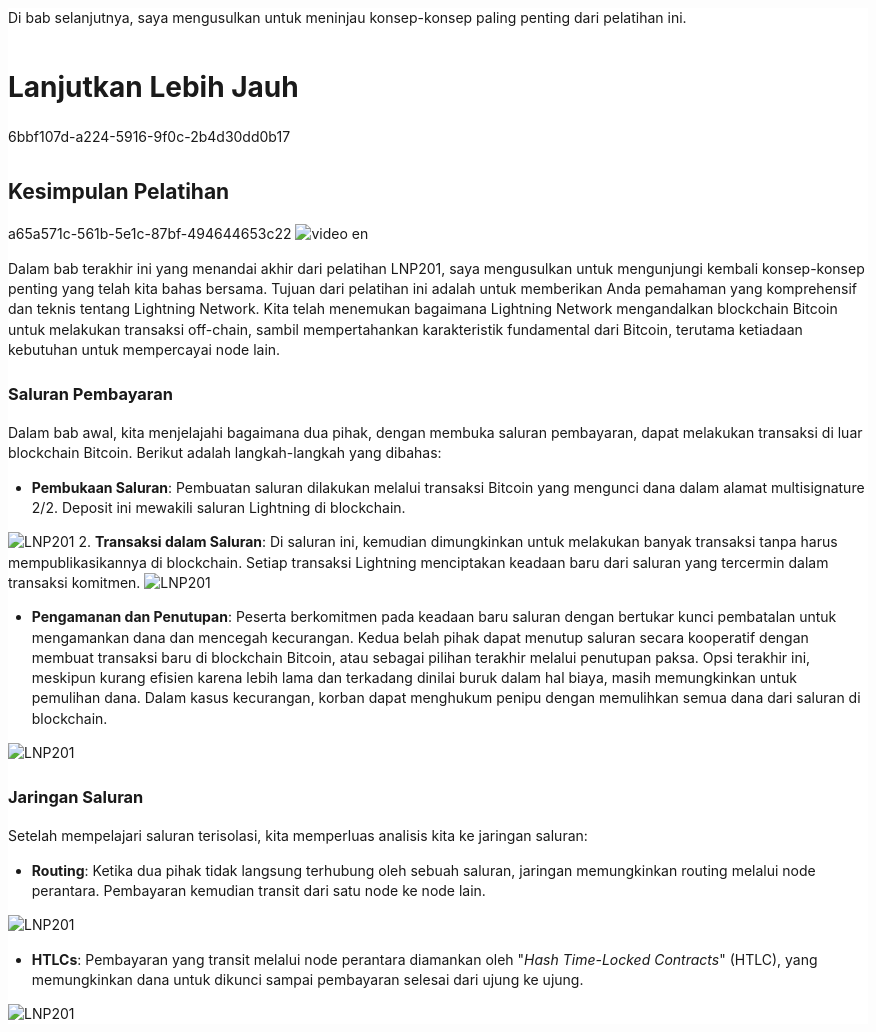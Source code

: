 Di bab selanjutnya, saya mengusulkan untuk meninjau konsep-konsep paling penting dari pelatihan ini.

# Lanjutkan Lebih Jauh

<partId>6bbf107d-a224-5916-9f0c-2b4d30dd0b17</partId>

## Kesimpulan Pelatihan

<chapterId>a65a571c-561b-5e1c-87bf-494644653c22</chapterId>
![video en](https://youtu.be/coaskEGRjiU)

Dalam bab terakhir ini yang menandai akhir dari pelatihan LNP201, saya mengusulkan untuk mengunjungi kembali konsep-konsep penting yang telah kita bahas bersama. Tujuan dari pelatihan ini adalah untuk memberikan Anda pemahaman yang komprehensif dan teknis tentang Lightning Network. Kita telah menemukan bagaimana Lightning Network mengandalkan blockchain Bitcoin untuk melakukan transaksi off-chain, sambil mempertahankan karakteristik fundamental dari Bitcoin, terutama ketiadaan kebutuhan untuk mempercayai node lain.

### Saluran Pembayaran

Dalam bab awal, kita menjelajahi bagaimana dua pihak, dengan membuka saluran pembayaran, dapat melakukan transaksi di luar blockchain Bitcoin. Berikut adalah langkah-langkah yang dibahas:

- **Pembukaan Saluran**: Pembuatan saluran dilakukan melalui transaksi Bitcoin yang mengunci dana dalam alamat multisignature 2/2. Deposit ini mewakili saluran Lightning di blockchain.

![LNP201](assets/en/76.webp) 2. **Transaksi dalam Saluran**: Di saluran ini, kemudian dimungkinkan untuk melakukan banyak transaksi tanpa harus mempublikasikannya di blockchain. Setiap transaksi Lightning menciptakan keadaan baru dari saluran yang tercermin dalam transaksi komitmen.
![LNP201](assets/en/77.webp)

- **Pengamanan dan Penutupan**: Peserta berkomitmen pada keadaan baru saluran dengan bertukar kunci pembatalan untuk mengamankan dana dan mencegah kecurangan. Kedua belah pihak dapat menutup saluran secara kooperatif dengan membuat transaksi baru di blockchain Bitcoin, atau sebagai pilihan terakhir melalui penutupan paksa. Opsi terakhir ini, meskipun kurang efisien karena lebih lama dan terkadang dinilai buruk dalam hal biaya, masih memungkinkan untuk pemulihan dana. Dalam kasus kecurangan, korban dapat menghukum penipu dengan memulihkan semua dana dari saluran di blockchain.

![LNP201](assets/en/78.webp)

### Jaringan Saluran

Setelah mempelajari saluran terisolasi, kita memperluas analisis kita ke jaringan saluran:

- **Routing**: Ketika dua pihak tidak langsung terhubung oleh sebuah saluran, jaringan memungkinkan routing melalui node perantara. Pembayaran kemudian transit dari satu node ke node lain.

![LNP201](assets/en/79.webp)

- **HTLCs**: Pembayaran yang transit melalui node perantara diamankan oleh "_Hash Time-Locked Contracts_" (HTLC), yang memungkinkan dana untuk dikunci sampai pembayaran selesai dari ujung ke ujung.

![LNP201](assets/en/80.webp)
